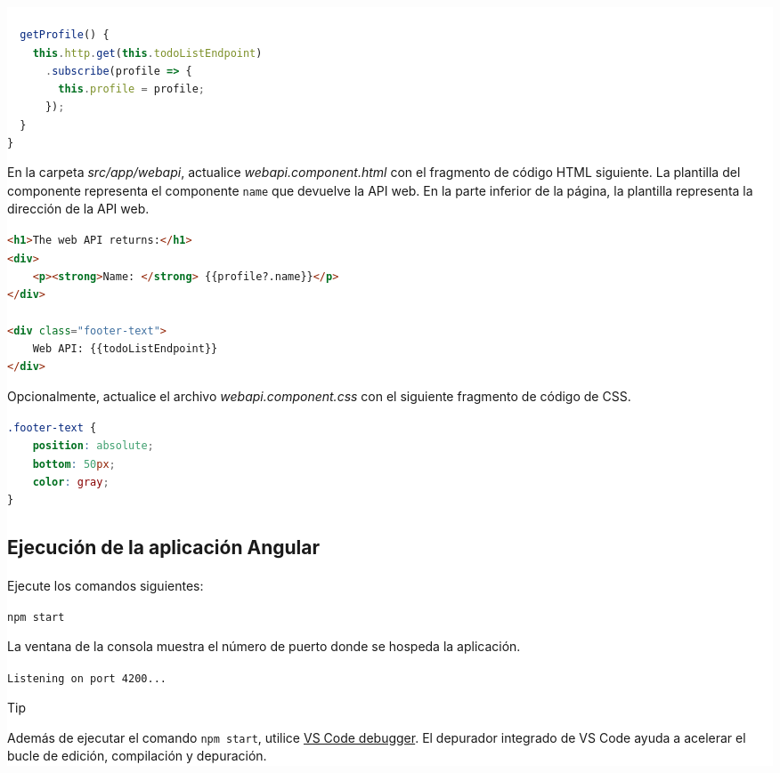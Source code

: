 ```typescript

  getProfile() {
    this.http.get(this.todoListEndpoint)
      .subscribe(profile => {
        this.profile = profile;
      });
  }
}
```

En la carpeta *src/app/webapi*, actualice *webapi.component.html* con el fragmento de código HTML siguiente. La plantilla del componente representa el componente `name` que devuelve la API web. En la parte inferior de la página, la plantilla representa la dirección de la API web.

```html
<h1>The web API returns:</h1>
<div>
    <p><strong>Name: </strong> {{profile?.name}}</p>
</div>

<div class="footer-text">
    Web API: {{todoListEndpoint}}
</div>
```

Opcionalmente, actualice el archivo *webapi.component.css* con el siguiente fragmento de código de CSS. 

```css
.footer-text {
    position: absolute;
    bottom: 50px;
    color: gray;
}
```

## <a name="run-the-angular-application"></a>Ejecución de la aplicación Angular


Ejecute los comandos siguientes:

```console
npm start
```

La ventana de la consola muestra el número de puerto donde se hospeda la aplicación.

```console
Listening on port 4200...
```

> [!TIP]
> Además de ejecutar el comando `npm start`, utilice [VS Code debugger](https://code.visualstudio.com/docs/editor/debugging). El depurador integrado de VS Code ayuda a acelerar el bucle de edición, compilación y depuración.
